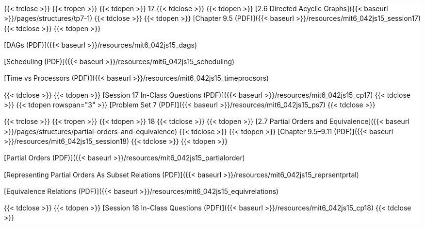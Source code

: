 {{< trclose >}}
{{< tropen >}}
{{< tdopen >}}
17
{{< tdclose >}}
{{< tdopen >}}
[2.6 Directed Acyclic Graphs]({{< baseurl >}}/pages/structures/tp7-1)
{{< tdclose >}}
{{< tdopen >}}
[Chapter 9.5 (PDF)]({{< baseurl >}}/resources/mit6_042js15_session17)
{{< tdclose >}}
{{< tdopen >}}


[DAGs (PDF)]({{< baseurl >}}/resources/mit6_042js15_dags)

[Scheduling (PDF)]({{< baseurl >}}/resources/mit6_042js15_scheduling)

[Time vs Processors (PDF)]({{< baseurl >}}/resources/mit6_042js15_timeprocsors)


{{< tdclose >}}
{{< tdopen >}}
[Session 17 In-Class Questions (PDF)]({{< baseurl >}}/resources/mit6_042js15_cp17)
{{< tdclose >}}
{{< tdopen rowspan="3" >}}
[Problem Set 7 (PDF)]({{< baseurl >}}/resources/mit6_042js15_ps7)
{{< tdclose >}}

{{< trclose >}}
{{< tropen >}}
{{< tdopen >}}
18
{{< tdclose >}}
{{< tdopen >}}
[2.7 Partial Orders and Equivalence]({{< baseurl >}}/pages/structures/partial-orders-and-equivalence)
{{< tdclose >}}
{{< tdopen >}}
[Chapter 9.5–9.11 (PDF)]({{< baseurl >}}/resources/mit6_042js15_session18)
{{< tdclose >}}
{{< tdopen >}}


[Partial Orders (PDF)]({{< baseurl >}}/resources/mit6_042js15_partialorder)

[Representing Partial Orders As Subset Relations (PDF)]({{< baseurl >}}/resources/mit6_042js15_reprsentprtal)

[Equivalence Relations (PDF)]({{< baseurl >}}/resources/mit6_042js15_equivrelations)


{{< tdclose >}}
{{< tdopen >}}
[Session 18 In-Class Questions (PDF)]({{< baseurl >}}/resources/mit6_042js15_cp18)
{{< tdclose >}}
